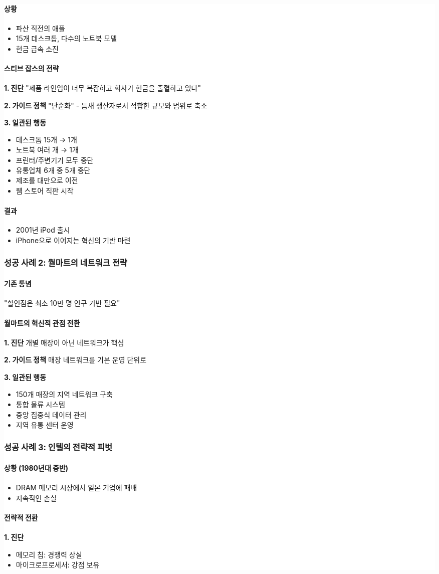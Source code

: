 #### 상황
- 파산 직전의 애플
- 15개 데스크톱, 다수의 노트북 모델
- 현금 급속 소진

#### 스티브 잡스의 전략

**1. 진단**
"제품 라인업이 너무 복잡하고 회사가 현금을 출혈하고 있다"

**2. 가이드 정책**
"단순화" - 틈새 생산자로서 적합한 규모와 범위로 축소

**3. 일관된 행동**
- 데스크톱 15개 → 1개
- 노트북 여러 개 → 1개
- 프린터/주변기기 모두 중단
- 유통업체 6개 중 5개 중단
- 제조를 대만으로 이전
- 웹 스토어 직판 시작

#### 결과
- 2001년 iPod 출시
- iPhone으로 이어지는 혁신의 기반 마련

### 성공 사례 2: 월마트의 네트워크 전략

#### 기존 통념
"할인점은 최소 10만 명 인구 기반 필요"

#### 월마트의 혁신적 관점 전환

**1. 진단**
개별 매장이 아닌 네트워크가 핵심

**2. 가이드 정책**
매장 네트워크를 기본 운영 단위로

**3. 일관된 행동**
- 150개 매장의 지역 네트워크 구축
- 통합 물류 시스템
- 중앙 집중식 데이터 관리
- 지역 유통 센터 운영

### 성공 사례 3: 인텔의 전략적 피벗

#### 상황 (1980년대 중반)
- DRAM 메모리 시장에서 일본 기업에 패배
- 지속적인 손실

#### 전략적 전환

**1. 진단**
- 메모리 칩: 경쟁력 상실
- 마이크로프로세서: 강점 보유
